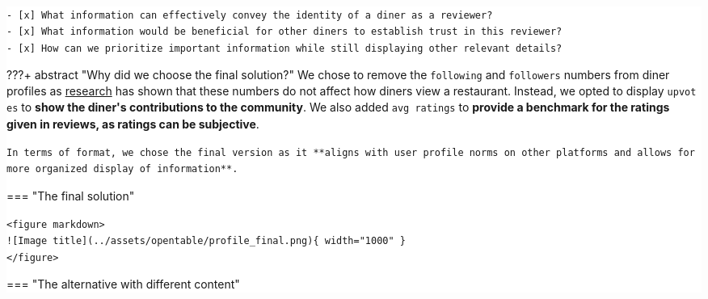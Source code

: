 	- [x] What information can effectively convey the identity of a diner as a reviewer?
	- [x] What information would be beneficial for other diners to establish trust in this reviewer?
	- [x] How can we prioritize important information while still displaying other relevant details?
???+ abstract "Why did we choose the final solution?"
    We chose to remove the `following` and `followers` numbers from diner profiles as [research] has shown that these numbers do not affect how diners view a restaurant. Instead, we opted to display `upvotes` to **show the diner's contributions to the community**. We also added `avg ratings` to **provide a benchmark for the ratings given in reviews, as ratings can be subjective**. 
    
    In terms of format, we chose the final version as it **aligns with user profile norms on other platforms and allows for more organized display of information**.
  [research]: #__tabbed_1_2
</div>

=== "The final solution"

	<figure markdown>
	![Image title](../assets/opentable/profile_final.png){ width="1000" }
	</figure>  
=== "The alternative with different content"
	<figure markdown>

[user experience]: #user-experience
[narrative rewrites]: #rewrite-user-stories
[new stories in action]: #final-solution 
[almost booked]: #lost-opportunities
[final solution]: #final-solution
[final solution]: #final-solution
[diners who have previously]: #lost-opportunities